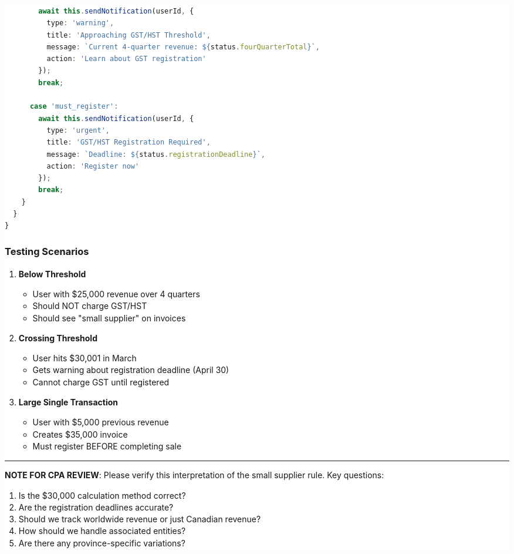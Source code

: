 ```typescript
        await this.sendNotification(userId, {
          type: 'warning',
          title: 'Approaching GST/HST Threshold',
          message: `Current 4-quarter revenue: ${status.fourQuarterTotal}`,
          action: 'Learn about GST registration'
        });
        break;
        
      case 'must_register':
        await this.sendNotification(userId, {
          type: 'urgent',
          title: 'GST/HST Registration Required',
          message: `Deadline: ${status.registrationDeadline}`,
          action: 'Register now'
        });
        break;
    }
  }
}
```

### Testing Scenarios

1. **Below Threshold**
   - User with $25,000 revenue over 4 quarters
   - Should NOT charge GST/HST
   - Should see "small supplier" on invoices

2. **Crossing Threshold**
   - User hits $30,001 in March
   - Gets warning about registration deadline (April 30)
   - Cannot charge GST until registered

3. **Large Single Transaction**
   - User with $5,000 previous revenue
   - Creates $35,000 invoice
   - Must register BEFORE completing sale

---

**NOTE FOR CPA REVIEW**: Please verify this interpretation of the small supplier rule. Key questions:
1. Is the $30,000 calculation method correct?
2. Are the registration deadlines accurate?
3. Should we track worldwide revenue or just Canadian revenue?
4. How should we handle associated entities?
5. Are there any province-specific variations?
